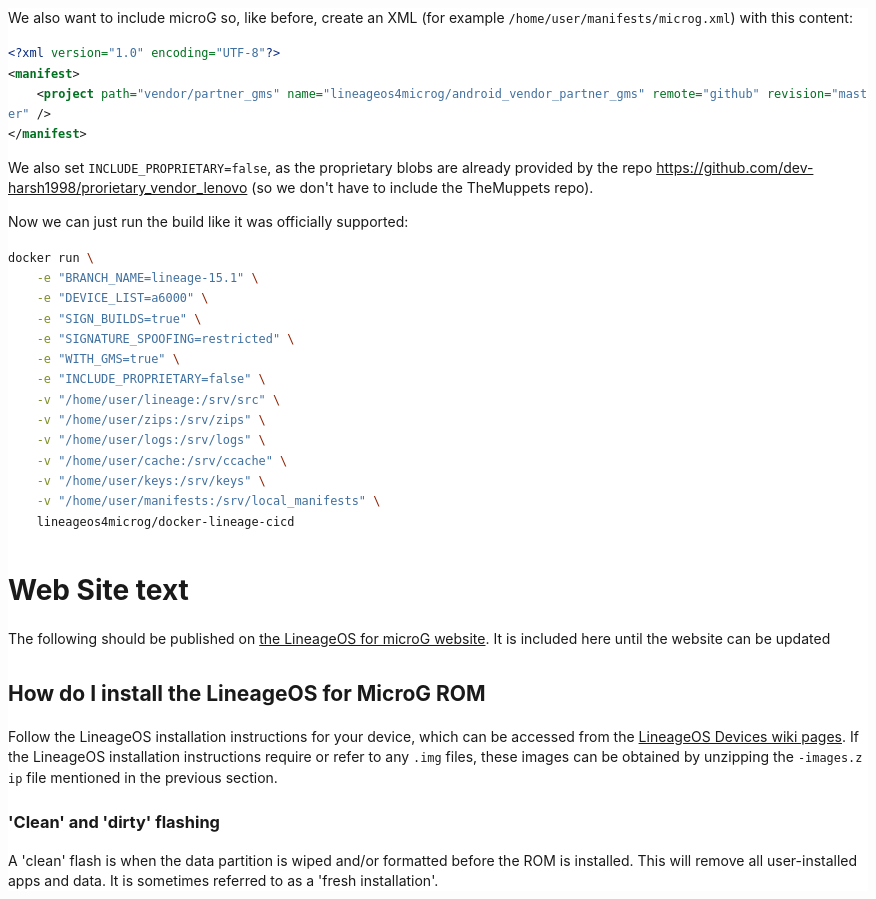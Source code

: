 We also want to include microG so, like before, create an XML (for
example `/home/user/manifests/microg.xml`) with this content:

```xml
<?xml version="1.0" encoding="UTF-8"?>
<manifest>
    <project path="vendor/partner_gms" name="lineageos4microg/android_vendor_partner_gms" remote="github" revision="master" />
</manifest>
```

We also set `INCLUDE_PROPRIETARY=false`, as the proprietary blobs are already
provided by the repo
https://github.com/dev-harsh1998/prorietary_vendor_lenovo (so we
don't have to include the TheMuppets repo).

Now we can just run the build like it was officially supported:

```sh
docker run \
    -e "BRANCH_NAME=lineage-15.1" \
    -e "DEVICE_LIST=a6000" \
    -e "SIGN_BUILDS=true" \
    -e "SIGNATURE_SPOOFING=restricted" \
    -e "WITH_GMS=true" \
    -e "INCLUDE_PROPRIETARY=false" \
    -v "/home/user/lineage:/srv/src" \
    -v "/home/user/zips:/srv/zips" \
    -v "/home/user/logs:/srv/logs" \
    -v "/home/user/cache:/srv/ccache" \
    -v "/home/user/keys:/srv/keys" \
    -v "/home/user/manifests:/srv/local_manifests" \
    lineageos4microg/docker-lineage-cicd
```

# Web Site text

The following should be published on [the LineageOS for microG website](https://lineage.microg.org/). It is included here until the website can be updated


## How do I install the LineageOS for MicroG ROM

Follow the LineageOS installation instructions for your device, which can be accessed from the [LineageOS Devices wiki pages](https://wiki.lineageos.org/devices/). If the LineageOS installation instructions require or refer to any `.img` files, these images can be obtained by unzipping the `-images.zip` file mentioned in the previous section.

### 'Clean' and 'dirty' flashing

A 'clean' flash is when the data partition is wiped and/or formatted before the ROM is installed. This will remove all user-installed apps and data. It is sometimes referred to as a 'fresh installation'.
